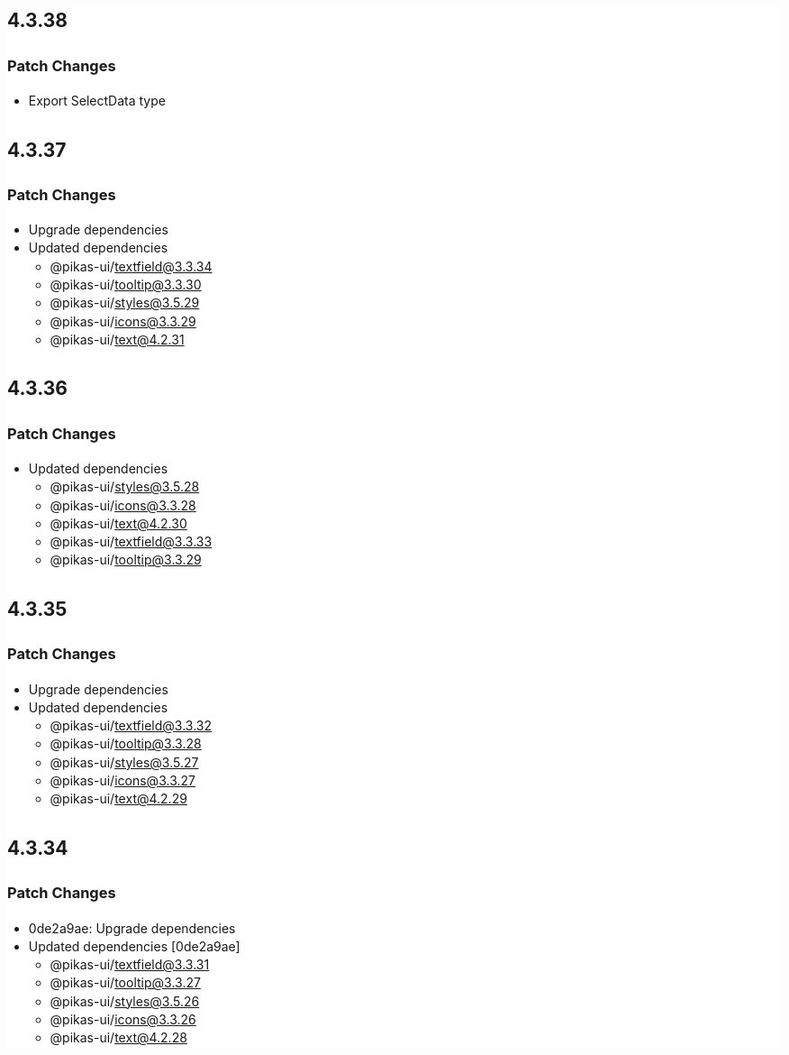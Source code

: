 ## 4.3.38

### Patch Changes

- Export SelectData type

## 4.3.37

### Patch Changes

- Upgrade dependencies
- Updated dependencies
  - @pikas-ui/textfield@3.3.34
  - @pikas-ui/tooltip@3.3.30
  - @pikas-ui/styles@3.5.29
  - @pikas-ui/icons@3.3.29
  - @pikas-ui/text@4.2.31

## 4.3.36

### Patch Changes

- Updated dependencies
  - @pikas-ui/styles@3.5.28
  - @pikas-ui/icons@3.3.28
  - @pikas-ui/text@4.2.30
  - @pikas-ui/textfield@3.3.33
  - @pikas-ui/tooltip@3.3.29

## 4.3.35

### Patch Changes

- Upgrade dependencies
- Updated dependencies
  - @pikas-ui/textfield@3.3.32
  - @pikas-ui/tooltip@3.3.28
  - @pikas-ui/styles@3.5.27
  - @pikas-ui/icons@3.3.27
  - @pikas-ui/text@4.2.29

## 4.3.34

### Patch Changes

- 0de2a9ae: Upgrade dependencies
- Updated dependencies [0de2a9ae]
  - @pikas-ui/textfield@3.3.31
  - @pikas-ui/tooltip@3.3.27
  - @pikas-ui/styles@3.5.26
  - @pikas-ui/icons@3.3.26
  - @pikas-ui/text@4.2.28
